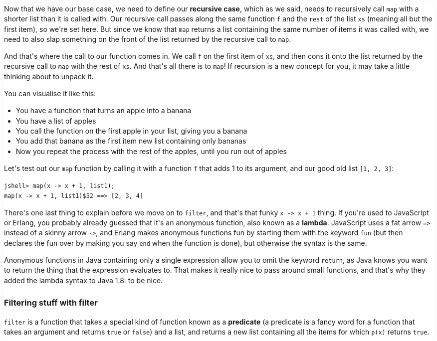 Now that we have our base case, we need to define our **recursive case**, which as we said, needs to recursively call
`map` with a shorter list than it is called with. Our recursive call passes along the same function `f` and the `rest`
of the list `xs` (meaning all but the first item), so we're set here. But since we know that `map` returns a list
containing the same number of items it was called with, we need to also slap something on the front of the list returned
by the recursive call to `map`.

And that's where the call to our function comes in. We call `f` on the first item of `xs`, and then cons it onto the
list returned by the recursive call to `map` with the rest of `xs`. And that's all there is to `map`! If recursion is a
new concept for you, it may take a little thinking about to unpack it.

You can visualise it like this:
* You have a function that turns an apple into a banana
* You have a list of apples
* You call the function on the first apple in your list, giving you a banana
* You add that banana as the first item new list containing only bananas
* Now you repeat the process with the rest of the apples, until you run out of apples

Let's test out our `map` function by calling it with a function `f` that adds 1 to its argument, and our good old list
`[1, 2, 3]`:

```
jshell> map(x -> x + 1, list1);
map(x -> x + 1, list1)$52 ==> [2, 3, 4]
```

There's one last thing to explain before we move on to `filter`, and that's that funky `x -> x + 1` thing. If you're
used to JavaScript or Erlang, you probably already guessed that it's an anonymous function, also known as a **lambda**.
JavaScript uses a fat arrow `=>` instead of a skinny arrow `->`, and Erlang makes anonymous functions fun by starting
them with the keyword `fun` (but then declares the fun over by making you say `end` when the function is done), but
otherwise the syntax is the same.

Anonymous functions in Java containing only a single expression allow you to omit the keyword `return`, as Java knows
you want to return the thing that the expression evaluates to. That makes it really nice to pass around small functions,
and that's why they added the lambda syntax to Java 1.8: to be nice.

### Filtering stuff with filter

`filter` is a function that takes a special kind of function known as a **predicate** (a predicate is a fancy word for
a function that takes an argument and returns `true` or `false`) and a list, and returns a new list containing all the
items for which `p(x)` returns `true`.
